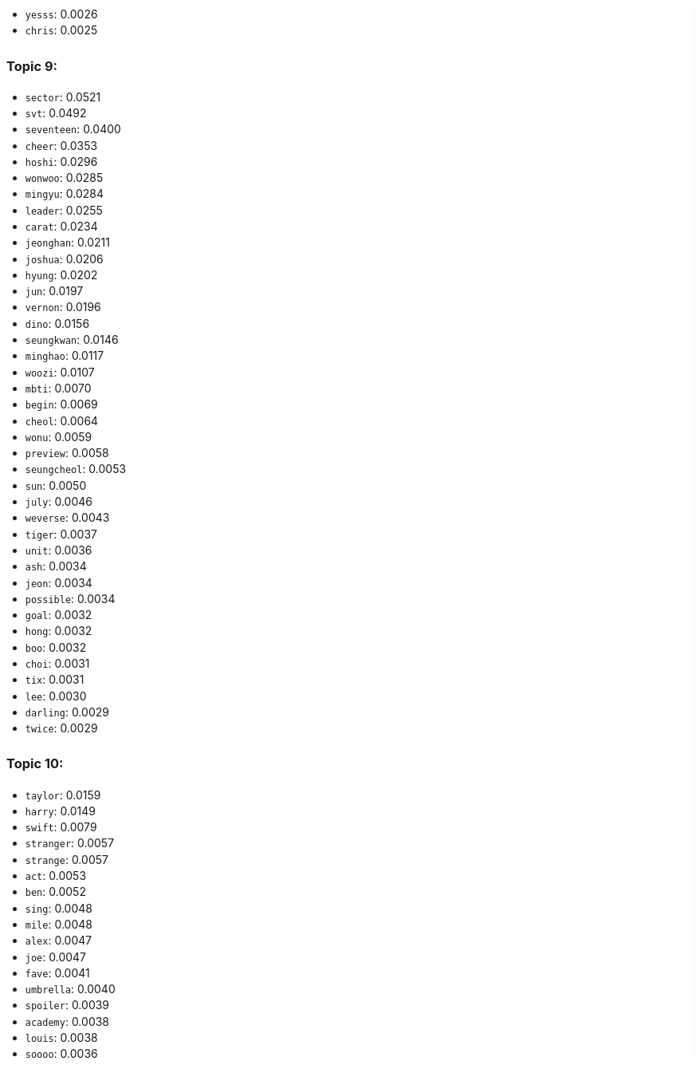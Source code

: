 - `yesss`: 0.0026
- `chris`: 0.0025

### Topic 9:
- `sector`: 0.0521
- `svt`: 0.0492
- `seventeen`: 0.0400
- `cheer`: 0.0353
- `hoshi`: 0.0296
- `wonwoo`: 0.0285
- `mingyu`: 0.0284
- `leader`: 0.0255
- `carat`: 0.0234
- `jeonghan`: 0.0211
- `joshua`: 0.0206
- `hyung`: 0.0202
- `jun`: 0.0197
- `vernon`: 0.0196
- `dino`: 0.0156
- `seungkwan`: 0.0146
- `minghao`: 0.0117
- `woozi`: 0.0107
- `mbti`: 0.0070
- `begin`: 0.0069
- `cheol`: 0.0064
- `wonu`: 0.0059
- `preview`: 0.0058
- `seungcheol`: 0.0053
- `sun`: 0.0050
- `july`: 0.0046
- `weverse`: 0.0043
- `tiger`: 0.0037
- `unit`: 0.0036
- `ash`: 0.0034
- `jeon`: 0.0034
- `possible`: 0.0034
- `goal`: 0.0032
- `hong`: 0.0032
- `boo`: 0.0032
- `choi`: 0.0031
- `tix`: 0.0031
- `lee`: 0.0030
- `darling`: 0.0029
- `twice`: 0.0029

### Topic 10:
- `taylor`: 0.0159
- `harry`: 0.0149
- `swift`: 0.0079
- `stranger`: 0.0057
- `strange`: 0.0057
- `act`: 0.0053
- `ben`: 0.0052
- `sing`: 0.0048
- `mile`: 0.0048
- `alex`: 0.0047
- `joe`: 0.0047
- `fave`: 0.0041
- `umbrella`: 0.0040
- `spoiler`: 0.0039
- `academy`: 0.0038
- `louis`: 0.0038
- `soooo`: 0.0036